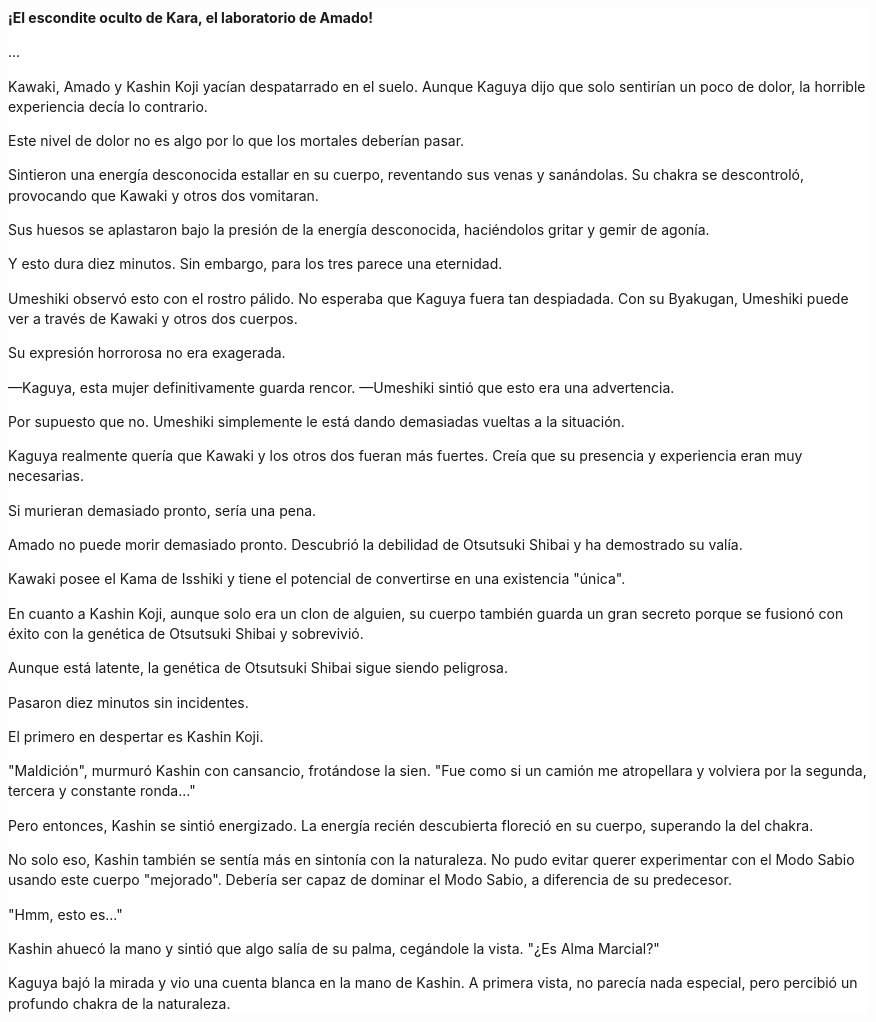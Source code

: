 
**¡El escondite oculto de Kara, el laboratorio de Amado!**

...

Kawaki, Amado y Kashin Koji yacían despatarrado en el suelo. Aunque Kaguya dijo que solo sentirían un poco de dolor, la horrible experiencia decía lo contrario.

Este nivel de dolor no es algo por lo que los mortales deberían pasar.

Sintieron una energía desconocida estallar en su cuerpo, reventando sus venas y sanándolas. Su chakra se descontroló, provocando que Kawaki y otros dos vomitaran.

Sus huesos se aplastaron bajo la presión de la energía desconocida, haciéndolos gritar y gemir de agonía.

Y esto dura diez minutos. Sin embargo, para los tres parece una eternidad.

Umeshiki observó esto con el rostro pálido. No esperaba que Kaguya fuera tan despiadada. Con su Byakugan, Umeshiki puede ver a través de Kawaki y otros dos cuerpos.

Su expresión horrorosa no era exagerada.

—Kaguya, esta mujer definitivamente guarda rencor. —Umeshiki sintió que esto era una advertencia.

Por supuesto que no. Umeshiki simplemente le está dando demasiadas vueltas a la situación.

Kaguya realmente quería que Kawaki y los otros dos fueran más fuertes. Creía que su presencia y experiencia eran muy necesarias.

Si murieran demasiado pronto, sería una pena.

Amado no puede morir demasiado pronto. Descubrió la debilidad de Otsutsuki Shibai y ha demostrado su valía.

Kawaki posee el Kama de Isshiki y tiene el potencial de convertirse en una existencia "única".

En cuanto a Kashin Koji, aunque solo era un clon de alguien, su cuerpo también guarda un gran secreto porque se fusionó con éxito con la genética de Otsutsuki Shibai y sobrevivió.

Aunque está latente, la genética de Otsutsuki Shibai sigue siendo peligrosa.

Pasaron diez minutos sin incidentes.

El primero en despertar es Kashin Koji.

"Maldición", murmuró Kashin con cansancio, frotándose la sien. "Fue como si un camión me atropellara y volviera por la segunda, tercera y constante ronda..."

Pero entonces, Kashin se sintió energizado. La energía recién descubierta floreció en su cuerpo, superando la del chakra.

No solo eso, Kashin también se sentía más en sintonía con la naturaleza. No pudo evitar querer experimentar con el Modo Sabio usando este cuerpo "mejorado". Debería ser capaz de dominar el Modo Sabio, a diferencia de su predecesor.

"Hmm, esto es..."

Kashin ahuecó la mano y sintió que algo salía de su palma, cegándole la vista. "¿Es Alma Marcial?"

Kaguya bajó la mirada y vio una cuenta blanca en la mano de Kashin. A primera vista, no parecía nada especial, pero percibió un profundo chakra de la naturaleza.
